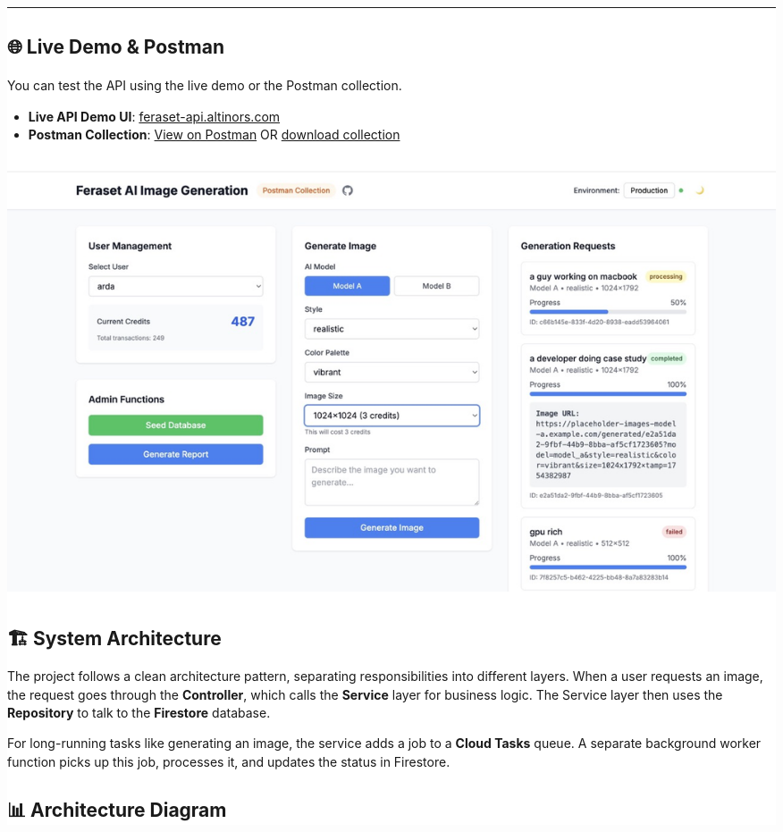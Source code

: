 -----

## 🌐 Live Demo & Postman

You can test the API using the live demo or the Postman collection.

  * **Live API Demo UI**: [feraset-api.altinors.com](https://feraset-api.altinors.com/)
  * **Postman Collection**: [View on Postman](https://www.google.com/search?q=https://www.postman.com/altinors/feraset-imagen/collection/1rwqfmm/feraset-imagen-api-collection) OR [download collection](https://github.com/ardaaltinors/feraset-imagen/blob/main/docs/postman_collection.json)

![Demo UI Screenshot](docs/demo-ui-ss.jpeg)
-----

## 🏗️ System Architecture

The project follows a clean architecture pattern, separating responsibilities into different layers. When a user requests an image, the request goes through the **Controller**, which calls the **Service** layer for business logic. The Service layer then uses the **Repository** to talk to the **Firestore** database.

For long-running tasks like generating an image, the service adds a job to a **Cloud Tasks** queue. A separate background worker function picks up this job, processes it, and updates the status in Firestore.

## 📊 Architecture Diagram
